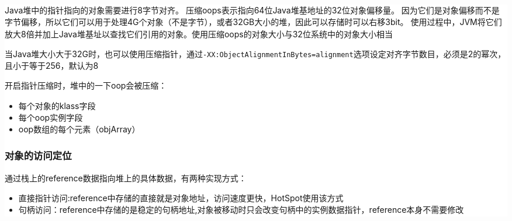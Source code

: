 Java堆中的指针指向的对象需要进行8字节对齐。 压缩oops表示指向64位Java堆基地址的32位对象偏移量。 因为它们是对象偏移而不是字节偏移，所以它们可以用于处理4G个对象（不是字节），或者32GB大小的堆，因此可以存储时可以右移3bit。 使用过程中，JVM将它们放大8倍并加上Java堆基址以查找它们引用的对象。使用压缩oops的对象大小与32位系统中的对象大小相当

当Java堆大小大于32G时，也可以使用压缩指针，通过`-XX:ObjectAlignmentInBytes=alignment`选项设定对齐字节数目，必须是2的幂次，且小于等于256，默认为8

开启指针压缩时，堆中的一下oop会被压缩：

- 每个对象的klass字段
- 每个oop实例字段
- oop数组的每个元素（objArray）

### 对象的访问定位

通过栈上的reference数据指向堆上的具体数据，有两种实现方式：

- 直接指针访问:reference中存储的直接就是对象地址，访问速度更快，HotSpot使用该方式
- 句柄访问：reference中存储的是稳定的句柄地址,对象被移动时只会改变句柄中的实例数据指针，reference本身不需要修改

